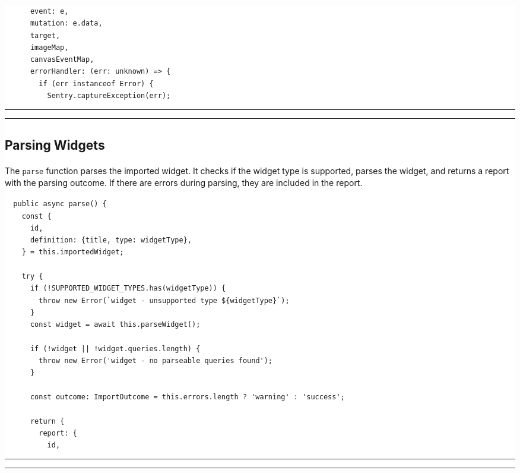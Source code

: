 ```tsx
      event: e,
      mutation: e.data,
      target,
      imageMap,
      canvasEventMap,
      errorHandler: (err: unknown) => {
        if (err instanceof Error) {
          Sentry.captureException(err);
```

---

</SwmSnippet>

<SwmSnippet path="/static/app/utils/metrics/dashboardImport.tsx" line="139">

---

## Parsing Widgets

The <SwmToken path="static/app/utils/metrics/dashboardImport.tsx" pos="139:5:5" line-data="  public async parse() {">`parse`</SwmToken> function parses the imported widget. It checks if the widget type is supported, parses the widget, and returns a report with the parsing outcome. If there are errors during parsing, they are included in the report.

```tsx
  public async parse() {
    const {
      id,
      definition: {title, type: widgetType},
    } = this.importedWidget;

    try {
      if (!SUPPORTED_WIDGET_TYPES.has(widgetType)) {
        throw new Error(`widget - unsupported type ${widgetType}`);
      }
      const widget = await this.parseWidget();

      if (!widget || !widget.queries.length) {
        throw new Error('widget - no parseable queries found');
      }

      const outcome: ImportOutcome = this.errors.length ? 'warning' : 'success';

      return {
        report: {
          id,
```

---

</SwmSnippet>

<SwmSnippet path="/static/app/utils/metrics/dashboardImport.tsx" line="179">

---